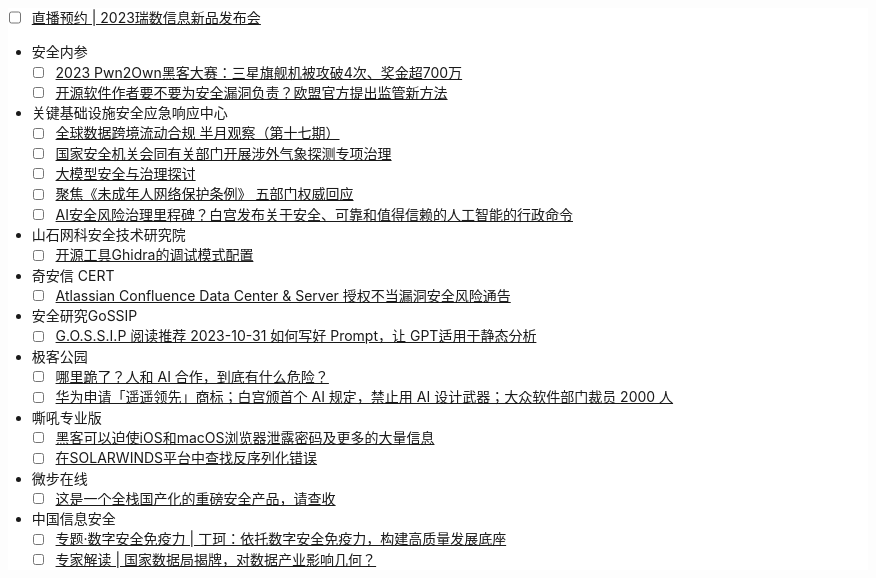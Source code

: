   - [ ] [直播预约 | 2023瑞数信息新品发布会](https://mp.weixin.qq.com/s?__biz=MzkxNzA3MTgyNg==&mid=2247504385&idx=2&sn=77bb36c4e50dcc079bfb33d92b927e50&chksm=c144a0bcf63329aad4858b81eeef8c4ca46961e62cdf707af21932fa0e7e7cae3943e086701e&scene=58&subscene=0#rd)
- 安全内参
  - [ ] [2023 Pwn2Own黑客大赛：三星旗舰机被攻破4次、奖金超700万](https://mp.weixin.qq.com/s?__biz=MzI4NDY2MDMwMw==&mid=2247510148&idx=1&sn=6d4536d08c81a69478f7be8e0e22e835&chksm=ebfaefa4dc8d66b2b4f7f9e122b71ab0f1b8c6cb25efc99e9ceb163d960132b68f9c4790a734&scene=58&subscene=0#rd)
  - [ ] [开源软件作者要不要为安全漏洞负责？欧盟官方提出监管新方法](https://mp.weixin.qq.com/s?__biz=MzI4NDY2MDMwMw==&mid=2247510148&idx=2&sn=272312ec6bbbc9b0710b81afa276510b&chksm=ebfaefa4dc8d66b25f89ff1f5c66f2bb932765d28151952f46d385d0130979b446797bc192e5&scene=58&subscene=0#rd)
- 关键基础设施安全应急响应中心
  - [ ] [全球数据跨境流动合规 半月观察（第十七期）](https://mp.weixin.qq.com/s?__biz=MzkyMzAwMDEyNg==&mid=2247540431&idx=1&sn=92f42d6ef995f34b497b9b626dbfa3f8&chksm=c1e9d29ef69e5b889e7b403b35e8b02885a2b2422c01d4a95a809e1c2024b8f8c66ead78759d&scene=58&subscene=0#rd)
  - [ ] [国家安全机关会同有关部门开展涉外气象探测专项治理](https://mp.weixin.qq.com/s?__biz=MzkyMzAwMDEyNg==&mid=2247540431&idx=2&sn=c4ba01c677cb18564bd102b57738179b&chksm=c1e9d29ef69e5b880c5f02fc2bdb8e92ad9dc1a149f095793c535877c7654ee6bde1cb5683a1&scene=58&subscene=0#rd)
  - [ ] [大模型安全与治理探讨](https://mp.weixin.qq.com/s?__biz=MzkyMzAwMDEyNg==&mid=2247540431&idx=3&sn=1aba225a61c9935fcadaaef214dc43b8&chksm=c1e9d29ef69e5b88e09fff90a074d50a117809e16862a824e77040c45ae79dda1fde47319fa0&scene=58&subscene=0#rd)
  - [ ] [聚焦《未成年人网络保护条例》 五部门权威回应](https://mp.weixin.qq.com/s?__biz=MzkyMzAwMDEyNg==&mid=2247540431&idx=4&sn=7d044e1b8ace8466ad8a2e5f080dea02&chksm=c1e9d29ef69e5b887d3ce9c71d5a5b1f320955eca7a0019314e962ff0a429635198968e8648c&scene=58&subscene=0#rd)
  - [ ] [AI安全风险治理里程碑？白宫发布关于安全、可靠和值得信赖的人工智能的行政命令](https://mp.weixin.qq.com/s?__biz=MzkyMzAwMDEyNg==&mid=2247540431&idx=5&sn=ab8aa5659c48508fd3d35d61e758d2aa&chksm=c1e9d29ef69e5b88edfabb9bd70fa81cc74b60953a3a6f104ec2ff52b197a33c39dd999e7cf3&scene=58&subscene=0#rd)
- 山石网科安全技术研究院
  - [ ] [开源工具Ghidra的调试模式配置](https://mp.weixin.qq.com/s?__biz=MzUzMDUxNTE1Mw==&mid=2247502701&idx=1&sn=ae5fb9221b4b0396f761e07aec99b051&chksm=fa521ed3cd2597c5b19fad0f3891231cd5cdb2d2a3e11531b5f2510aa29121bf82964de614d0&scene=58&subscene=0#rd)
- 奇安信 CERT
  - [ ] [Atlassian Confluence Data Center & Server 授权不当漏洞安全风险通告](https://mp.weixin.qq.com/s?__biz=MzU5NDgxODU1MQ==&mid=2247499933&idx=1&sn=51cd8771f4b40baa3db4b5853e17f896&chksm=fe79e405c90e6d13f3bdafbc8624809ec7eca23fb9b974c4efeac43214bcbaee35449caaa9c7&scene=58&subscene=0#rd)
- 安全研究GoSSIP
  - [ ] [G.O.S.S.I.P 阅读推荐 2023-10-31 如何写好 Prompt，让 GPT适用于静态分析](https://mp.weixin.qq.com/s?__biz=Mzg5ODUxMzg0Ng==&mid=2247496579&idx=1&sn=062bf52da3412e2abf1c01ec1efea573&chksm=c063dd5af714544cdb612b1f39a7eaf70b68ebfc1461f3512da6aa1ae6df339aef87b2f1ca2e&scene=58&subscene=0#rd)
- 极客公园
  - [ ] [哪里跪了？人和 AI 合作，到底有什么危险？](https://mp.weixin.qq.com/s?__biz=MTMwNDMwODQ0MQ==&mid=2653018041&idx=1&sn=1801aee51ae1b52d7b392beaa36c45fe&chksm=7e54aa0f492323194d5c4a01f984bcd227d19e697e9674e916e0cb877867f0210de851faab9f&scene=58&subscene=0#rd)
  - [ ] [华为申请「遥遥领先」商标；白宫颁首个 AI 规定，禁止用 AI 设计武器；大众软件部门裁员 2000 人](https://mp.weixin.qq.com/s?__biz=MTMwNDMwODQ0MQ==&mid=2653018040&idx=1&sn=80f787c078c4d6a9a50b619aa937d205&chksm=7e54aa0e49232318d33f783f936a49b4f87803a26f6e72e440b230db5f12cc83ded1328371ae&scene=58&subscene=0#rd)
- 嘶吼专业版
  - [ ] [黑客可以迫使iOS和macOS浏览器泄露密码及更多的大量信息](https://mp.weixin.qq.com/s?__biz=MzI0MDY1MDU4MQ==&mid=2247570478&idx=1&sn=23fea2119e998927de997e2c926c2ae5&chksm=e9140414de638d02239287feb65575db914105c8be17d825cb1982b741f500d35c1a224ab2e2&scene=58&subscene=0#rd)
  - [ ] [在SOLARWINDS平台中查找反序列化错误](https://mp.weixin.qq.com/s?__biz=MzI0MDY1MDU4MQ==&mid=2247570478&idx=2&sn=23d0b53e6d05bb6370227a4fffb9cac4&chksm=e9140414de638d02dff4d220d602154d32a293e2c3dd037ceaafd9d9a87ce9f18833f1fab4a9&scene=58&subscene=0#rd)
- 微步在线
  - [ ] [这是一个全栈国产化的重磅安全产品，请查收](https://mp.weixin.qq.com/s?__biz=MzI5NjA0NjI5MQ==&mid=2650179300&idx=1&sn=3deeb8a842d43a1edb1d8c5552df4c3b&chksm=f4487d58c33ff44e20190fc3f81d1397069687a0f900feeaca347c994b59ea91e645c620be08&scene=58&subscene=0#rd)
- 中国信息安全
  - [ ] [专题·数字安全免疫力 | 丁珂：依托数字安全免疫力，构建高质量发展底座](https://mp.weixin.qq.com/s?__biz=MzA5MzE5MDAzOA==&mid=2664195746&idx=1&sn=8ae3100684c963a8a220c88efb7ce9ff&chksm=8b59645bbc2eed4d7a4d5d18331cb846ac7277494f0253ac88bc806651a8f4ca733634001acd&scene=58&subscene=0#rd)
  - [ ] [专家解读 | 国家数据局揭牌，对数据产业影响几何？](https://mp.weixin.qq.com/s?__biz=MzA5MzE5MDAzOA==&mid=2664195746&idx=2&sn=463f34bcf5bdb949d3d67b714acd33a2&chksm=8b59645bbc2eed4ddb9e627467c9e85572ba81d29eb93e412735f718ee5569f1b9ba21fd282f&scene=58&subscene=0#rd)